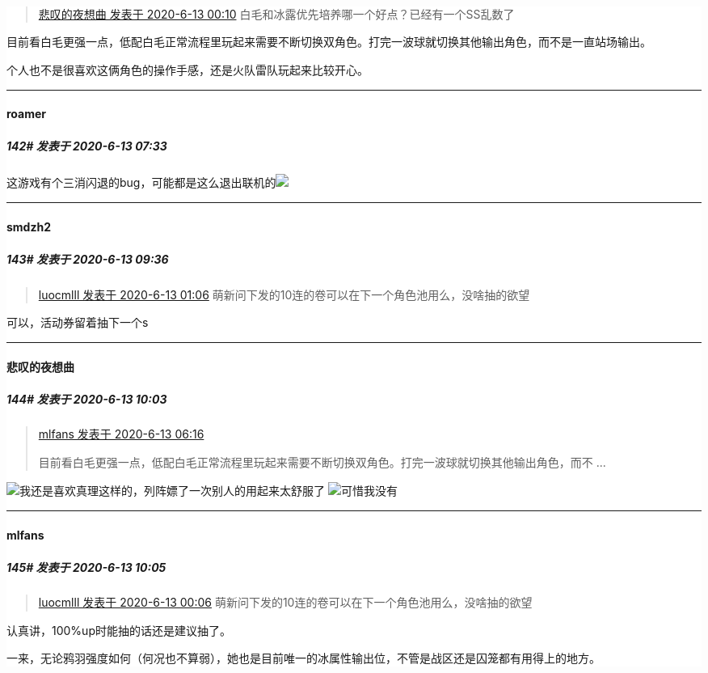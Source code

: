 
<blockquote><a href="httphttps://bbs.saraba1st.com/2b/forum.php?mod=redirect&amp;goto=findpost&amp;pid=47784625&amp;ptid=1936922" target="_blank">悲叹的夜想曲 发表于 2020-6-13 00:10</a>
白毛和冰露优先培养哪一个好点？已经有一个SS乱数了</blockquote>
目前看白毛更强一点，低配白毛正常流程里玩起来需要不断切换双角色。打完一波球就切换其他输出角色，而不是一直站场输出。

个人也不是很喜欢这俩角色的操作手感，还是火队雷队玩起来比较开心。


-----

####  roamer  
##### 142#       发表于 2020-6-13 07:33


这游戏有个三消闪退的bug，可能都是这么退出联机的<img src="https://static.saraba1st.com/image/smiley/face2017/068.png" referrerpolicy="no-referrer">


-----

####  smdzh2  
##### 143#       发表于 2020-6-13 09:36


<blockquote><a href="httphttps://bbs.saraba1st.com/2b/forum.php?mod=redirect&amp;goto=findpost&amp;pid=47784591&amp;ptid=1936922" target="_blank">luocmlll 发表于 2020-6-13 01:06</a>
萌新问下发的10连的卷可以在下一个角色池用么，没啥抽的欲望</blockquote>
可以，活动券留着抽下一个s


-----

####  悲叹的夜想曲  
##### 144#       发表于 2020-6-13 10:03


<blockquote><a href="httphttps://bbs.saraba1st.com/2b/forum.php?mod=redirect&amp;goto=findpost&amp;pid=47785625&amp;ptid=1936922" target="_blank">mlfans 发表于 2020-6-13 06:16</a>

目前看白毛更强一点，低配白毛正常流程里玩起来需要不断切换双角色。打完一波球就切换其他输出角色，而不 ...</blockquote>
<img src="https://static.saraba1st.com/image/smiley/face2017/040.png" referrerpolicy="no-referrer">我还是喜欢真理这样的，列阵嫖了一次别人的用起来太舒服了
<img src="https://static.saraba1st.com/image/smiley/face2017/153.png" referrerpolicy="no-referrer">可惜我没有


-----

####  mlfans  
##### 145#       发表于 2020-6-13 10:05


<blockquote><a href="httphttps://bbs.saraba1st.com/2b/forum.php?mod=redirect&amp;goto=findpost&amp;pid=47784591&amp;ptid=1936922" target="_blank">luocmlll 发表于 2020-6-13 00:06</a>
萌新问下发的10连的卷可以在下一个角色池用么，没啥抽的欲望</blockquote>
认真讲，100%up时能抽的话还是建议抽了。

一来，无论鸦羽强度如何（何况也不算弱），她也是目前唯一的冰属性输出位，不管是战区还是囚笼都有用得上的地方。
